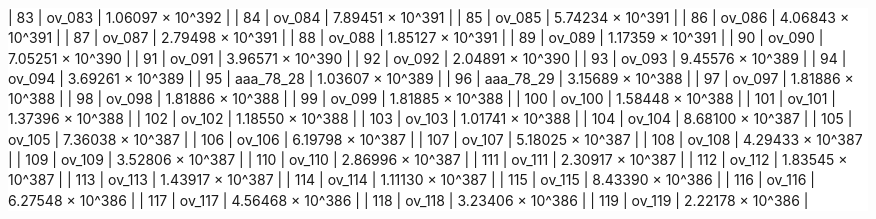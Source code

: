 | 83 | ov_083 | 1.06097 × 10^392 |
| 84 | ov_084 | 7.89451 × 10^391 |
| 85 | ov_085 | 5.74234 × 10^391 |
| 86 | ov_086 | 4.06843 × 10^391 |
| 87 | ov_087 | 2.79498 × 10^391 |
| 88 | ov_088 | 1.85127 × 10^391 |
| 89 | ov_089 | 1.17359 × 10^391 |
| 90 | ov_090 | 7.05251 × 10^390 |
| 91 | ov_091 | 3.96571 × 10^390 |
| 92 | ov_092 | 2.04891 × 10^390 |
| 93 | ov_093 | 9.45576 × 10^389 |
| 94 | ov_094 | 3.69261 × 10^389 |
| 95 | aaa_78_28 | 1.03607 × 10^389 |
| 96 | aaa_78_29 | 3.15689 × 10^388 |
| 97 | ov_097 | 1.81886 × 10^388 |
| 98 | ov_098 | 1.81886 × 10^388 |
| 99 | ov_099 | 1.81885 × 10^388 |
| 100 | ov_100 | 1.58448 × 10^388 |
| 101 | ov_101 | 1.37396 × 10^388 |
| 102 | ov_102 | 1.18550 × 10^388 |
| 103 | ov_103 | 1.01741 × 10^388 |
| 104 | ov_104 | 8.68100 × 10^387 |
| 105 | ov_105 | 7.36038 × 10^387 |
| 106 | ov_106 | 6.19798 × 10^387 |
| 107 | ov_107 | 5.18025 × 10^387 |
| 108 | ov_108 | 4.29433 × 10^387 |
| 109 | ov_109 | 3.52806 × 10^387 |
| 110 | ov_110 | 2.86996 × 10^387 |
| 111 | ov_111 | 2.30917 × 10^387 |
| 112 | ov_112 | 1.83545 × 10^387 |
| 113 | ov_113 | 1.43917 × 10^387 |
| 114 | ov_114 | 1.11130 × 10^387 |
| 115 | ov_115 | 8.43390 × 10^386 |
| 116 | ov_116 | 6.27548 × 10^386 |
| 117 | ov_117 | 4.56468 × 10^386 |
| 118 | ov_118 | 3.23406 × 10^386 |
| 119 | ov_119 | 2.22178 × 10^386 |